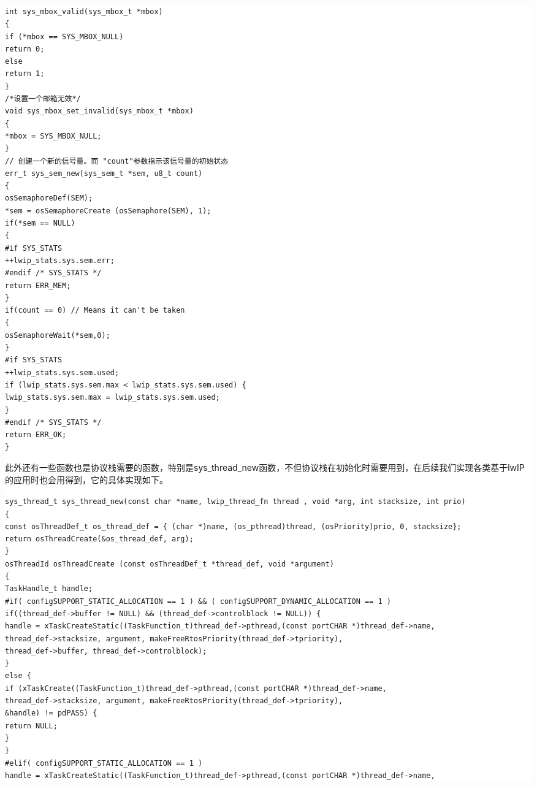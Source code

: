     int sys_mbox_valid(sys_mbox_t *mbox)
    {
    if (*mbox == SYS_MBOX_NULL)
    return 0;
    else
    return 1;
    }
    /*设置一个邮箱无效*/
    void sys_mbox_set_invalid(sys_mbox_t *mbox)
    {
    *mbox = SYS_MBOX_NULL;
    }
    // 创建一个新的信号量。而 "count"参数指示该信号量的初始状态
    err_t sys_sem_new(sys_sem_t *sem, u8_t count)
    {
    osSemaphoreDef(SEM);
    *sem = osSemaphoreCreate (osSemaphore(SEM), 1);
    if(*sem == NULL)
    {
    #if SYS_STATS
    ++lwip_stats.sys.sem.err;
    #endif /* SYS_STATS */
    return ERR_MEM;
    }
    if(count == 0) // Means it can't be taken
    {
    osSemaphoreWait(*sem,0);
    }
    #if SYS_STATS
    ++lwip_stats.sys.sem.used;
    if (lwip_stats.sys.sem.max < lwip_stats.sys.sem.used) {
    lwip_stats.sys.sem.max = lwip_stats.sys.sem.used;
    }
    #endif /* SYS_STATS */
    return ERR_OK;
    }
    

此外还有一些函数也是协议栈需要的函数，特别是sys\_thread\_new函数，不但协议栈在初始化时需要用到，在后续我们实现各类基于lwIP的应用时也会用得到，它的具体实现如下。

    sys_thread_t sys_thread_new(const char *name, lwip_thread_fn thread , void *arg, int stacksize, int prio)
    {
    const osThreadDef_t os_thread_def = { (char *)name, (os_pthread)thread, (osPriority)prio, 0, stacksize};
    return osThreadCreate(&os_thread_def, arg);
    }
    osThreadId osThreadCreate (const osThreadDef_t *thread_def, void *argument)
    {
    TaskHandle_t handle;
    #if( configSUPPORT_STATIC_ALLOCATION == 1 ) && ( configSUPPORT_DYNAMIC_ALLOCATION == 1 )
    if((thread_def->buffer != NULL) && (thread_def->controlblock != NULL)) {
    handle = xTaskCreateStatic((TaskFunction_t)thread_def->pthread,(const portCHAR *)thread_def->name,
    thread_def->stacksize, argument, makeFreeRtosPriority(thread_def->tpriority),
    thread_def->buffer, thread_def->controlblock);
    }
    else {
    if (xTaskCreate((TaskFunction_t)thread_def->pthread,(const portCHAR *)thread_def->name,
    thread_def->stacksize, argument, makeFreeRtosPriority(thread_def->tpriority),
    &handle) != pdPASS) {
    return NULL;
    }
    }
    #elif( configSUPPORT_STATIC_ALLOCATION == 1 )
    handle = xTaskCreateStatic((TaskFunction_t)thread_def->pthread,(const portCHAR *)thread_def->name,